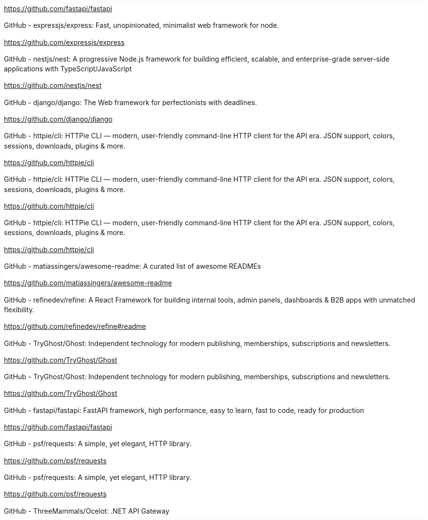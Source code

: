 https://github.com/fastapi/fastapi

GitHub - expressjs/express: Fast, unopinionated, minimalist web framework for node.

https://github.com/expressjs/express

GitHub - nestjs/nest: A progressive Node.js framework for building efficient, scalable, and enterprise-grade server-side applications with TypeScript/JavaScript

https://github.com/nestjs/nest

GitHub - django/django: The Web framework for perfectionists with deadlines.

https://github.com/django/django

GitHub - httpie/cli: HTTPie CLI — modern, user-friendly command-line HTTP client for the API era. JSON support, colors, sessions, downloads, plugins & more.

https://github.com/httpie/cli

GitHub - httpie/cli: HTTPie CLI — modern, user-friendly command-line HTTP client for the API era. JSON support, colors, sessions, downloads, plugins & more.

https://github.com/httpie/cli

GitHub - httpie/cli: HTTPie CLI — modern, user-friendly command-line HTTP client for the API era. JSON support, colors, sessions, downloads, plugins & more.

https://github.com/httpie/cli

GitHub - matiassingers/awesome-readme: A curated list of awesome READMEs

https://github.com/matiassingers/awesome-readme

GitHub - refinedev/refine: A React Framework for building internal tools, admin panels, dashboards & B2B apps with unmatched flexibility.

https://github.com/refinedev/refine#readme

GitHub - TryGhost/Ghost: Independent technology for modern publishing, memberships, subscriptions and newsletters.

https://github.com/TryGhost/Ghost

GitHub - TryGhost/Ghost: Independent technology for modern publishing, memberships, subscriptions and newsletters.

https://github.com/TryGhost/Ghost

GitHub - fastapi/fastapi: FastAPI framework, high performance, easy to learn, fast to code, ready for production

https://github.com/fastapi/fastapi

GitHub - psf/requests: A simple, yet elegant, HTTP library.

https://github.com/psf/requests

GitHub - psf/requests: A simple, yet elegant, HTTP library.

https://github.com/psf/requests

GitHub - ThreeMammals/Ocelot: .NET API Gateway
